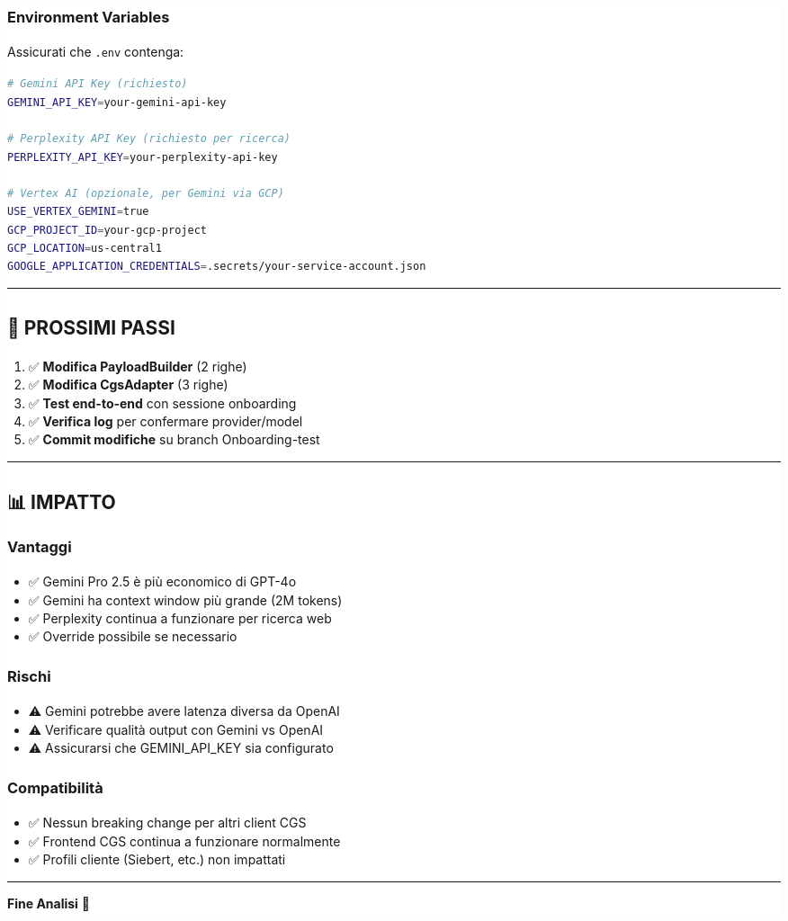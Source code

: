### **Environment Variables**

Assicurati che `.env` contenga:

```bash
# Gemini API Key (richiesto)
GEMINI_API_KEY=your-gemini-api-key

# Perplexity API Key (richiesto per ricerca)
PERPLEXITY_API_KEY=your-perplexity-api-key

# Vertex AI (opzionale, per Gemini via GCP)
USE_VERTEX_GEMINI=true
GCP_PROJECT_ID=your-gcp-project
GCP_LOCATION=us-central1
GOOGLE_APPLICATION_CREDENTIALS=.secrets/your-service-account.json
```

---

## 🎯 PROSSIMI PASSI

1. ✅ **Modifica PayloadBuilder** (2 righe)
2. ✅ **Modifica CgsAdapter** (3 righe)
3. ✅ **Test end-to-end** con sessione onboarding
4. ✅ **Verifica log** per confermare provider/model
5. ✅ **Commit modifiche** su branch Onboarding-test

---

## 📊 IMPATTO

### **Vantaggi**
- ✅ Gemini Pro 2.5 è più economico di GPT-4o
- ✅ Gemini ha context window più grande (2M tokens)
- ✅ Perplexity continua a funzionare per ricerca web
- ✅ Override possibile se necessario

### **Rischi**
- ⚠️ Gemini potrebbe avere latenza diversa da OpenAI
- ⚠️ Verificare qualità output con Gemini vs OpenAI
- ⚠️ Assicurarsi che GEMINI_API_KEY sia configurato

### **Compatibilità**
- ✅ Nessun breaking change per altri client CGS
- ✅ Frontend CGS continua a funzionare normalmente
- ✅ Profili cliente (Siebert, etc.) non impattati

---

**Fine Analisi** 🎯

